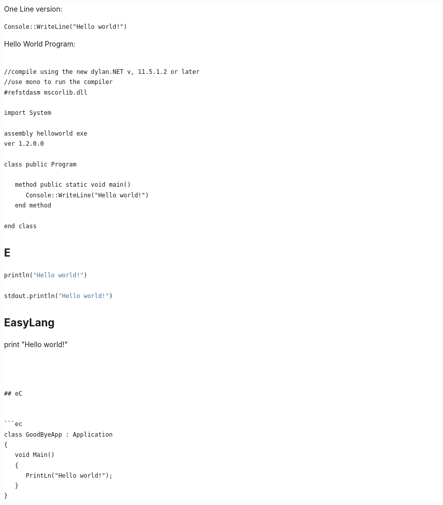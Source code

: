 One Line version:

```Dylan.NET
Console::WriteLine("Hello world!")
```


Hello World Program:

```Dylan.NET

//compile using the new dylan.NET v, 11.5.1.2 or later
//use mono to run the compiler
#refstdasm mscorlib.dll

import System

assembly helloworld exe
ver 1.2.0.0

class public Program

   method public static void main()
      Console::WriteLine("Hello world!")
   end method

end class

```



## E


```e
println("Hello world!")

stdout.println("Hello world!")
```



## EasyLang


<lang>print "Hello world!"
```



## eC


```ec
class GoodByeApp : Application
{
   void Main()
   {
      PrintLn("Hello world!");
   }
}
```
